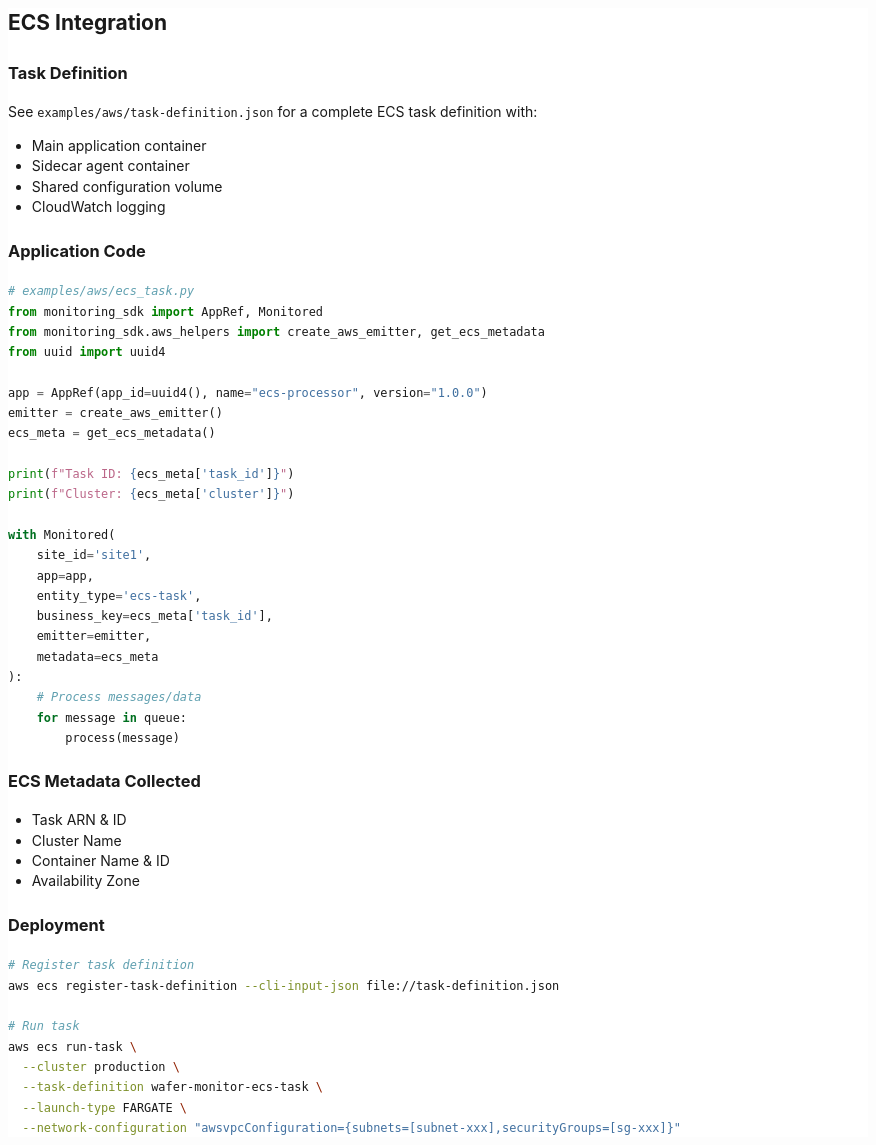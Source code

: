 ## ECS Integration

### Task Definition

See `examples/aws/task-definition.json` for a complete ECS task definition with:
- Main application container
- Sidecar agent container
- Shared configuration volume
- CloudWatch logging

### Application Code

```python
# examples/aws/ecs_task.py
from monitoring_sdk import AppRef, Monitored
from monitoring_sdk.aws_helpers import create_aws_emitter, get_ecs_metadata
from uuid import uuid4

app = AppRef(app_id=uuid4(), name="ecs-processor", version="1.0.0")
emitter = create_aws_emitter()
ecs_meta = get_ecs_metadata()

print(f"Task ID: {ecs_meta['task_id']}")
print(f"Cluster: {ecs_meta['cluster']}")

with Monitored(
    site_id='site1',
    app=app,
    entity_type='ecs-task',
    business_key=ecs_meta['task_id'],
    emitter=emitter,
    metadata=ecs_meta
):
    # Process messages/data
    for message in queue:
        process(message)
```

### ECS Metadata Collected

- Task ARN & ID
- Cluster Name
- Container Name & ID
- Availability Zone

### Deployment

```bash
# Register task definition
aws ecs register-task-definition --cli-input-json file://task-definition.json

# Run task
aws ecs run-task \
  --cluster production \
  --task-definition wafer-monitor-ecs-task \
  --launch-type FARGATE \
  --network-configuration "awsvpcConfiguration={subnets=[subnet-xxx],securityGroups=[sg-xxx]}"
```
